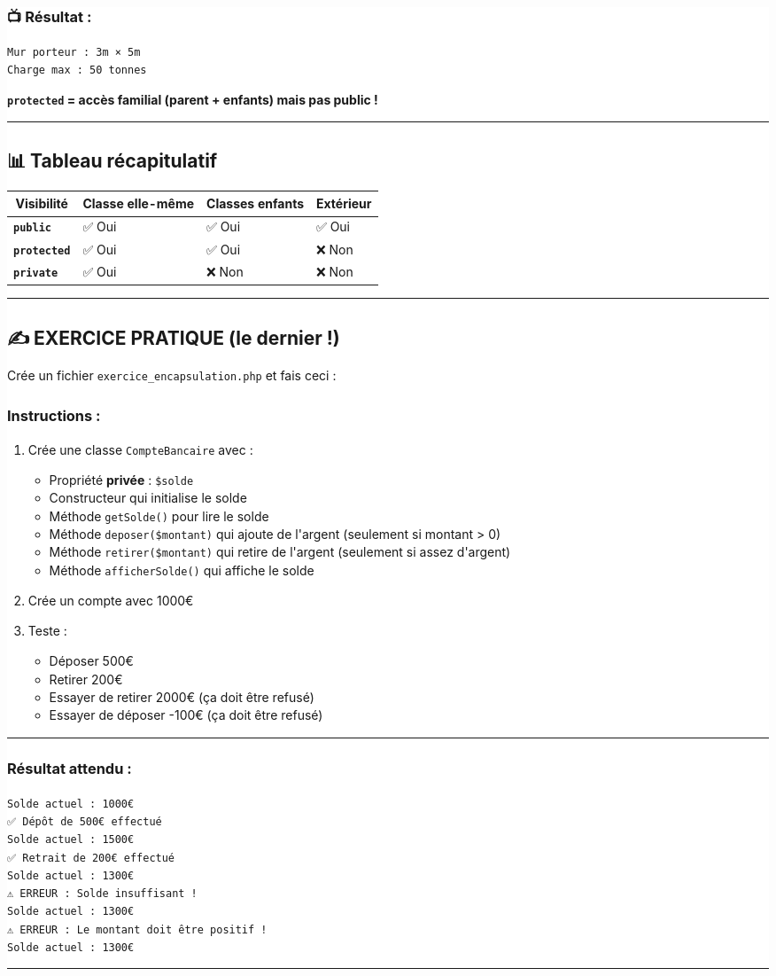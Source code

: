 
### 📺 Résultat :

```
Mur porteur : 3m × 5m
Charge max : 50 tonnes
```

**`protected` = accès familial (parent + enfants) mais pas public !**

---

## 📊 Tableau récapitulatif

| Visibilité | Classe elle-même | Classes enfants | Extérieur |
|------------|------------------|-----------------|-----------|
| **`public`** | ✅ Oui | ✅ Oui | ✅ Oui |
| **`protected`** | ✅ Oui | ✅ Oui | ❌ Non |
| **`private`** | ✅ Oui | ❌ Non | ❌ Non |

---

## ✍️ EXERCICE PRATIQUE (le dernier !)

Crée un fichier `exercice_encapsulation.php` et fais ceci :

### Instructions :

1. Crée une classe `CompteBancaire` avec :
   - Propriété **privée** : `$solde`
   - Constructeur qui initialise le solde
   - Méthode `getSolde()` pour lire le solde
   - Méthode `deposer($montant)` qui ajoute de l'argent (seulement si montant > 0)
   - Méthode `retirer($montant)` qui retire de l'argent (seulement si assez d'argent)
   - Méthode `afficherSolde()` qui affiche le solde

2. Crée un compte avec 1000€

3. Teste :
   - Déposer 500€
   - Retirer 200€
   - Essayer de retirer 2000€ (ça doit être refusé)
   - Essayer de déposer -100€ (ça doit être refusé)

---

### Résultat attendu :

```
Solde actuel : 1000€
✅ Dépôt de 500€ effectué
Solde actuel : 1500€
✅ Retrait de 200€ effectué
Solde actuel : 1300€
⚠️ ERREUR : Solde insuffisant !
Solde actuel : 1300€
⚠️ ERREUR : Le montant doit être positif !
Solde actuel : 1300€
```

---